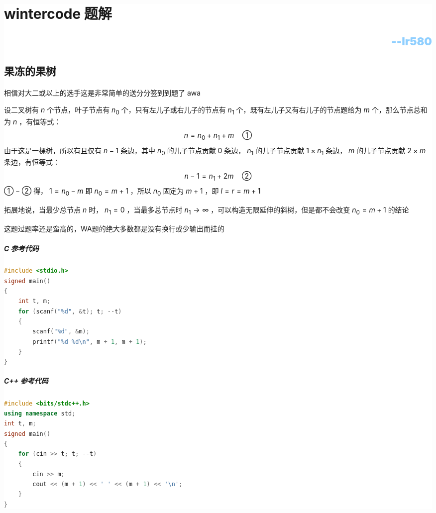 # wintercode 题解

<div align="right" style="color:#8fcfff;font-weight:900;font-size:22px">--lr580</div>

## 果冻的果树

相信对大二或以上的选手这是非常简单的送分分签到到题了 awa

设二叉树有 $n$ 个节点，叶子节点有 $n_0$ 个，只有左儿子或右儿子的节点有 $n_1$ 个，既有左儿子又有右儿子的节点题给为 $m$ 个，那么节点总和为 $n$ ，有恒等式：
$$
n=n_0+n_1+m\quad①
$$
由于这是一棵树，所以有且仅有 $n-1$ 条边，其中 $n_0$ 的儿子节点贡献 $0$ 条边， $n_1$ 的儿子节点贡献 $1\times n_1$ 条边， $m$ 的儿子节点贡献 $2\times m$ 条边，有恒等式：
$$
n-1=n_1+2m\quad②
$$
$①-②$ 得， $1=n_0-m$ 即 $n_0=m+1$ ，所以 $n_0$ 固定为 $m+1$ ，即 $l=r=m+1$

拓展地说，当最少总节点 $n$ 时， $n_1=0$ ，当最多总节点时 $n_1\to\infty$ ，可以构造无限延伸的斜树，但是都不会改变 $n_0=m+1$ 的结论

这题过题率还是蛮高的，WA题的绝大多数都是没有换行或少输出而挂的

##### C 参考代码

```c
#include <stdio.h>
signed main()
{
    int t, m;
    for (scanf("%d", &t); t; --t)
    {
        scanf("%d", &m);
        printf("%d %d\n", m + 1, m + 1);
    }
}
```

##### C++ 参考代码

```c++
#include <bits/stdc++.h>
using namespace std;
int t, m;
signed main()
{
    for (cin >> t; t; --t)
    {
        cin >> m;
        cout << (m + 1) << ' ' << (m + 1) << '\n';
    }
}
```
